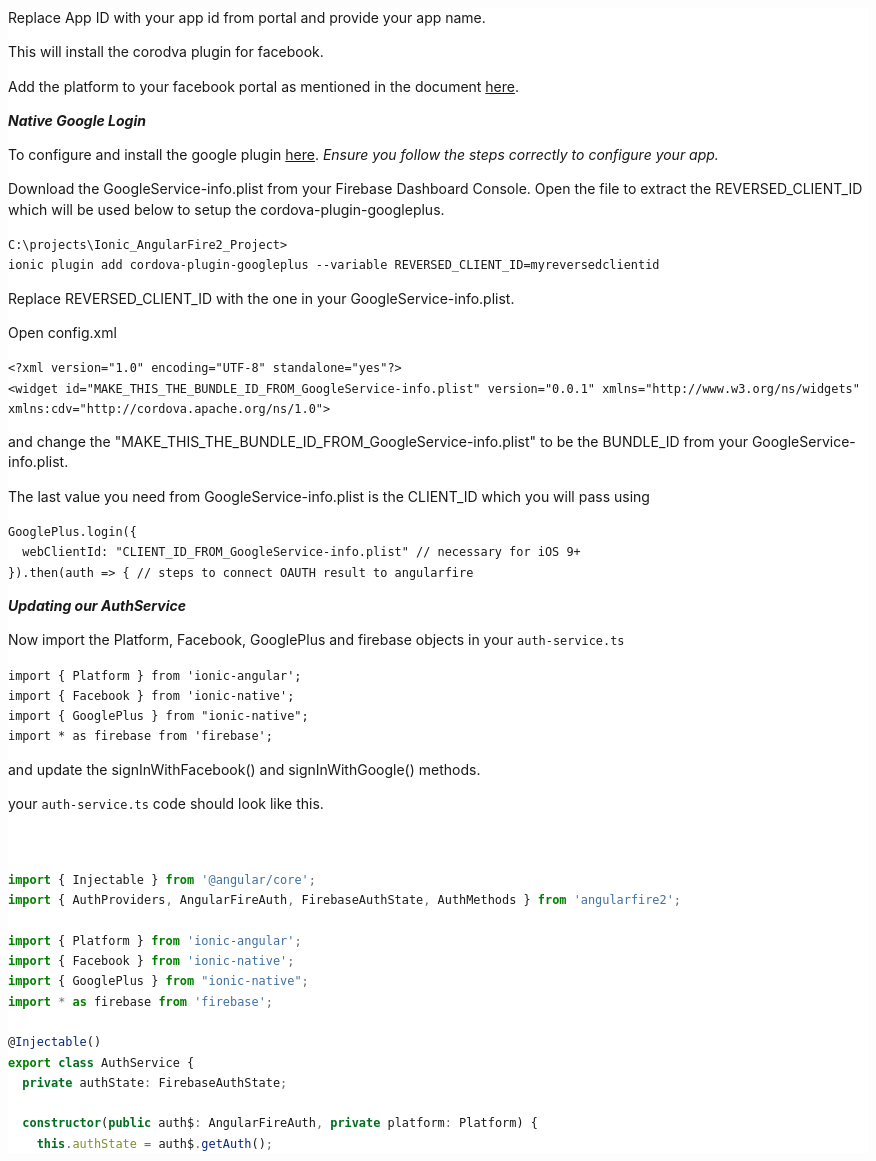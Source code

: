Replace App ID with your app id from portal and provide your app name.

This will install the corodva plugin for facebook.

Add the platform to your facebook portal as mentioned in the document [here](http://ionicframework.com/docs/v2/native/facebook/).

***Native Google Login***

To configure and install the google plugin [here](http://ionicframework.com/docs/v2/native/google-plus/).
_Ensure you follow the steps correctly to configure your app._

Download the GoogleService-info.plist from your Firebase Dashboard Console. Open the file to extract the REVERSED_CLIENT_ID which will be used below to setup the cordova-plugin-googleplus.

 ```
 C:\projects\Ionic_AngularFire2_Project>
 ionic plugin add cordova-plugin-googleplus --variable REVERSED_CLIENT_ID=myreversedclientid
 
 ```

Replace REVERSED_CLIENT_ID with the one in your GoogleService-info.plist.

Open config.xml 
```
<?xml version="1.0" encoding="UTF-8" standalone="yes"?>
<widget id="MAKE_THIS_THE_BUNDLE_ID_FROM_GoogleService-info.plist" version="0.0.1" xmlns="http://www.w3.org/ns/widgets" xmlns:cdv="http://cordova.apache.org/ns/1.0">
```

and change the "MAKE_THIS_THE_BUNDLE_ID_FROM_GoogleService-info.plist" to be the BUNDLE_ID from your GoogleService-info.plist.

The last value you need from GoogleService-info.plist is the CLIENT_ID which you will pass using
```
GooglePlus.login({
  webClientId: "CLIENT_ID_FROM_GoogleService-info.plist" // necessary for iOS 9+
}).then(auth => { // steps to connect OAUTH result to angularfire
```
***Updating our AuthService***

Now import the Platform, Facebook, GooglePlus and firebase objects in your ```auth-service.ts```

```
import { Platform } from 'ionic-angular';
import { Facebook } from 'ionic-native';
import { GooglePlus } from "ionic-native";
import * as firebase from 'firebase';
```

and update the signInWithFacebook() and signInWithGoogle() methods.

your ```auth-service.ts``` code should look like this.

```ts


import { Injectable } from '@angular/core';
import { AuthProviders, AngularFireAuth, FirebaseAuthState, AuthMethods } from 'angularfire2';

import { Platform } from 'ionic-angular';
import { Facebook } from 'ionic-native';
import { GooglePlus } from "ionic-native";
import * as firebase from 'firebase';

@Injectable()
export class AuthService {
  private authState: FirebaseAuthState;

  constructor(public auth$: AngularFireAuth, private platform: Platform) {
    this.authState = auth$.getAuth();
```